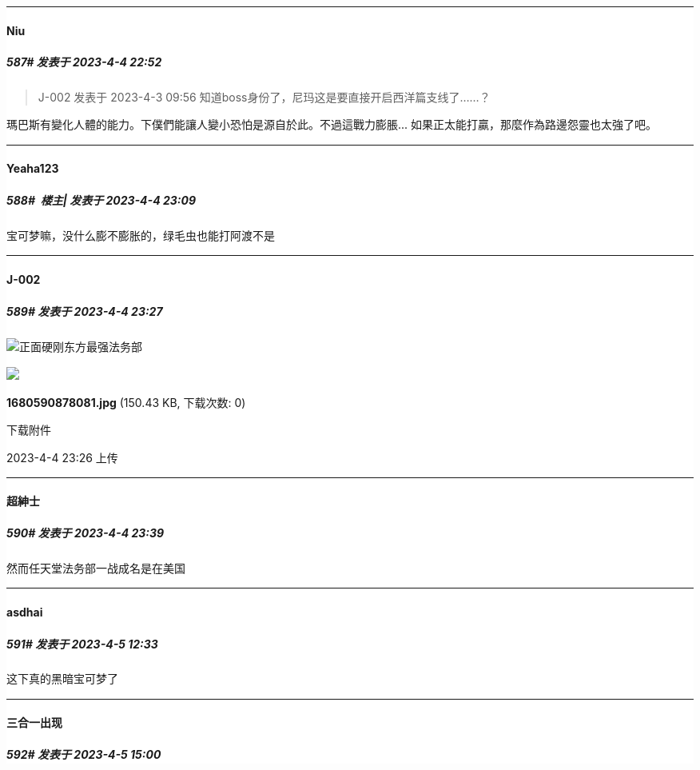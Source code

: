 *****

####  Niu  
##### 587#       发表于 2023-4-4 22:52

<blockquote>J-002 发表于 2023-4-3 09:56
知道boss身份了，尼玛这是要直接开启西洋篇支线了……？

</blockquote>
瑪巴斯有變化人體的能力。下僕們能讓人變小恐怕是源自於此。不過這戰力膨脹... 如果正太能打贏，那麼作為路邊怨靈也太強了吧。


*****

####  Yeaha123  
##### 588#         楼主| 发表于 2023-4-4 23:09

宝可梦嘛，没什么膨不膨胀的，绿毛虫也能打阿渡不是


*****

####  J-002  
##### 589#       发表于 2023-4-4 23:27

<img src="https://static.saraba1st.com/image/smiley/face2017/066.png" referrerpolicy="no-referrer">正面硬刚东方最强法务部

<img src="https://img.saraba1st.com/forum/202304/04/232645hhlh6zx7o2z6vv26.jpg" referrerpolicy="no-referrer">

<strong>1680590878081.jpg</strong> (150.43 KB, 下载次数: 0)

下载附件

2023-4-4 23:26 上传


*****

####  超紳士  
##### 590#       发表于 2023-4-4 23:39

然而任天堂法务部一战成名是在美国


*****

####  asdhai  
##### 591#       发表于 2023-4-5 12:33

这下真的黑暗宝可梦了


*****

####  三合一出现  
##### 592#       发表于 2023-4-5 15:00
